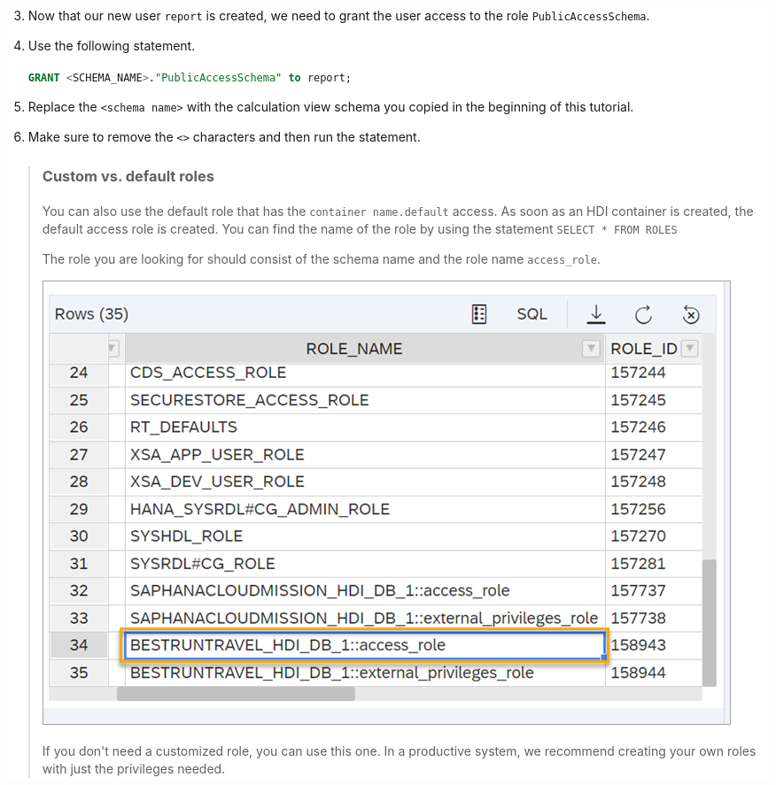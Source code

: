 3.	Now that our new user `report` is created, we need to grant the user access to the role `PublicAccessSchema`.

4.	Use the following statement.

    ```SQL
    GRANT <SCHEMA_NAME>."PublicAccessSchema" to report;
    ```

5. Replace the `<schema name>` with the calculation view schema you copied in the beginning of this tutorial.

6. Make sure to remove the `<>` characters and then run the statement.

> ### Custom vs. default roles
>
> You can also use the default role that has the `container name.default` access. As soon as an HDI container is created, the default access role is created. You can find the name of the role by using the statement `SELECT * FROM ROLES`
>
> The role you are looking for should consist of the schema name and the role name `access_role`.
>
> ![default role resized](ss-07-default-role.png)
>
> If you don't need a customized role, you can use this one. In a productive system, we recommend creating your own roles with just the privileges needed.


